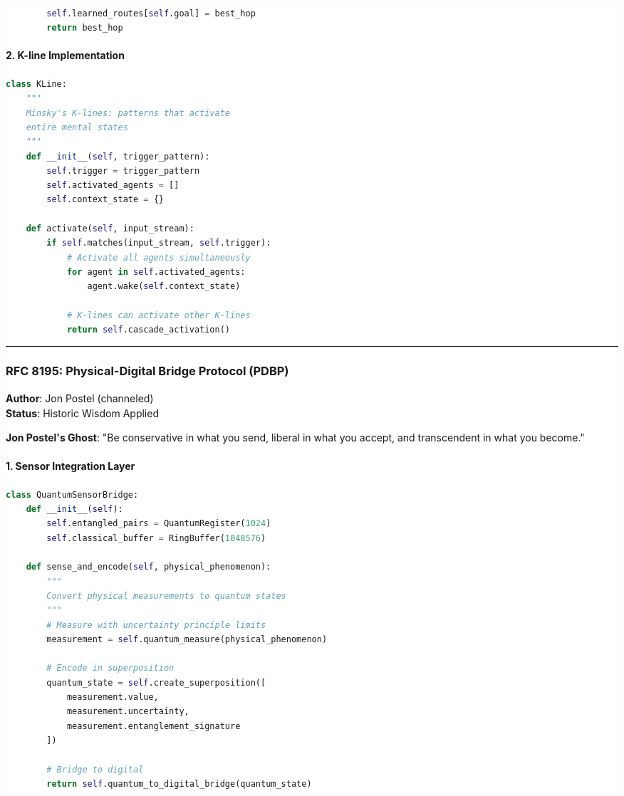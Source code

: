 ```python
        self.learned_routes[self.goal] = best_hop
        return best_hop
```

#### 2. K-line Implementation

```python
class KLine:
    """
    Minsky's K-lines: patterns that activate
    entire mental states
    """
    def __init__(self, trigger_pattern):
        self.trigger = trigger_pattern
        self.activated_agents = []
        self.context_state = {}
        
    def activate(self, input_stream):
        if self.matches(input_stream, self.trigger):
            # Activate all agents simultaneously
            for agent in self.activated_agents:
                agent.wake(self.context_state)
            
            # K-lines can activate other K-lines
            return self.cascade_activation()
```

---

### RFC 8195: Physical-Digital Bridge Protocol (PDBP)
**Author**: Jon Postel (channeled)  
**Status**: Historic Wisdom Applied

**Jon Postel's Ghost**: "Be conservative in what you send, liberal in what you accept, and transcendent in what you become."

#### 1. Sensor Integration Layer

```python
class QuantumSensorBridge:
    def __init__(self):
        self.entangled_pairs = QuantumRegister(1024)
        self.classical_buffer = RingBuffer(1048576)
        
    def sense_and_encode(self, physical_phenomenon):
        """
        Convert physical measurements to quantum states
        """
        # Measure with uncertainty principle limits
        measurement = self.quantum_measure(physical_phenomenon)
        
        # Encode in superposition
        quantum_state = self.create_superposition([
            measurement.value,
            measurement.uncertainty,
            measurement.entanglement_signature
        ])
        
        # Bridge to digital
        return self.quantum_to_digital_bridge(quantum_state)
```
